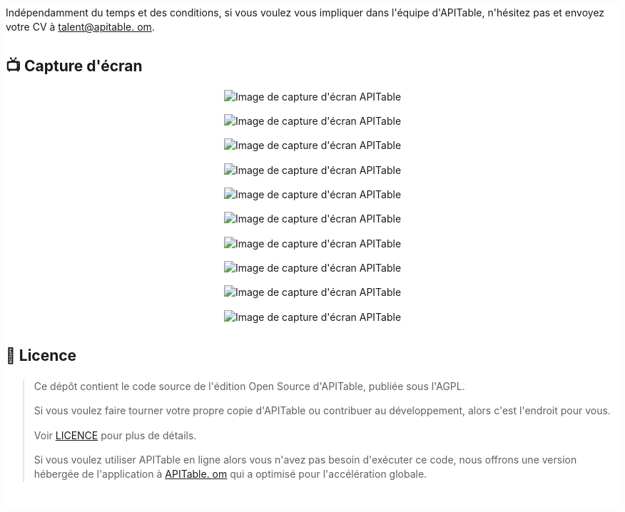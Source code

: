 Indépendamment du temps et des conditions, si vous voulez vous impliquer dans l'équipe d'APITable, n'hésitez pas et envoyez votre CV à [talent@apitable. om](mailto:talent@apitable.com).

## 📺 Capture d'écran

<p align="center">
    <img src="docs/static/screenshot-realtime.png" alt="Image de capture d'écran APITable" />
</p>
<p align="center">
    <img src="docs/static/screenshot-auto-form.png" alt="Image de capture d'écran APITable" />
</p>
<p align="center">
    <img src="docs/static/screenshot-api-panel.png" alt="Image de capture d'écran APITable" />
</p>
<p align="center">
    <img src="docs/static/screenshot-permissions.png" alt="Image de capture d'écran APITable" />
</p>
<p align="center">
    <img src="docs/static/screenshot-extensible.png" alt="Image de capture d'écran APITable" />
</p>
<p align="center">
    <img src="docs/static/screenshot-automation.png" alt="Image de capture d'écran APITable" />
</p>
<p align="center">
    <img src="docs/static/screenshot-marketing.png" alt="Image de capture d'écran APITable" />
</p>
<p align="center">
    <img src="docs/static/screenshot-hr.png" alt="Image de capture d'écran APITable" />
</p>
<p align="center">
    <img src="docs/static/screenshot-it.png" alt="Image de capture d'écran APITable" />
</p>
<p align="center">
    <img src="docs/static/screenshot-sales.png" alt="Image de capture d'écran APITable" />
</p>

## 🥰 Licence

> Ce dépôt contient le code source de l'édition Open Source d'APITable, publiée sous l'AGPL.
> 
> Si vous voulez faire tourner votre propre copie d'APITable ou contribuer au développement, alors c'est l'endroit pour vous.
> 
> Voir [LICENCE](./LICENSING.md) pour plus de détails.
> 
> Si vous voulez utiliser APITable en ligne alors vous n'avez pas besoin d'exécuter ce code, nous offrons une version hébergée de l'application à [APITable. om](https://apitable.com) qui a optimisé pour l'accélération globale.

<br/>

[^info]: Licensed with AGPL-3.0. Designed by [APITable Ltd](https://apitable.com).
